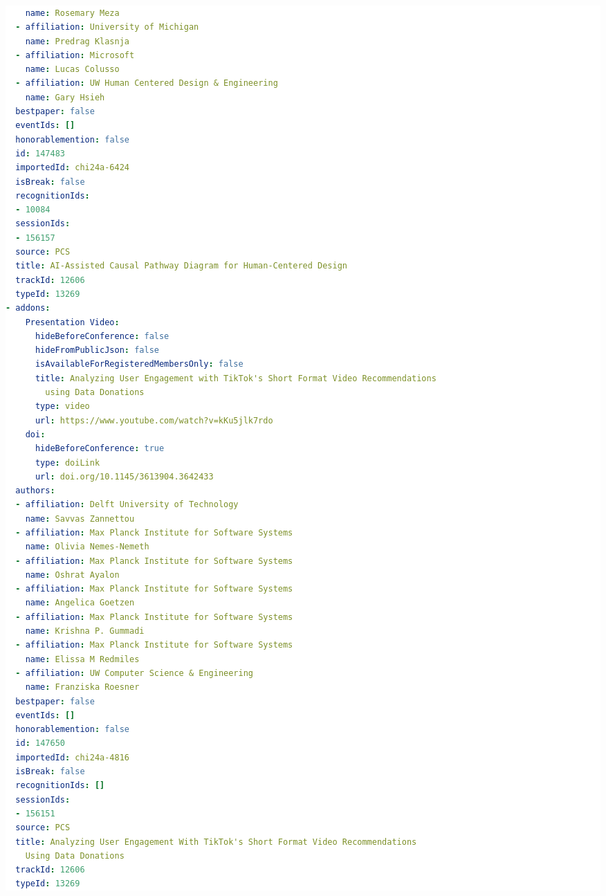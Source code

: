 ```yaml
    name: Rosemary Meza
  - affiliation: University of Michigan
    name: Predrag Klasnja
  - affiliation: Microsoft
    name: Lucas Colusso
  - affiliation: UW Human Centered Design & Engineering
    name: Gary Hsieh
  bestpaper: false
  eventIds: []
  honorablemention: false
  id: 147483
  importedId: chi24a-6424
  isBreak: false
  recognitionIds:
  - 10084
  sessionIds:
  - 156157
  source: PCS
  title: AI-Assisted Causal Pathway Diagram for Human-Centered Design
  trackId: 12606
  typeId: 13269
- addons:
    Presentation Video:
      hideBeforeConference: false
      hideFromPublicJson: false
      isAvailableForRegisteredMembersOnly: false
      title: Analyzing User Engagement with TikTok's Short Format Video Recommendations
        using Data Donations
      type: video
      url: https://www.youtube.com/watch?v=kKu5jlk7rdo
    doi:
      hideBeforeConference: true
      type: doiLink
      url: doi.org/10.1145/3613904.3642433
  authors:
  - affiliation: Delft University of Technology
    name: Savvas Zannettou
  - affiliation: Max Planck Institute for Software Systems
    name: Olivia Nemes-Nemeth
  - affiliation: Max Planck Institute for Software Systems
    name: Oshrat Ayalon
  - affiliation: Max Planck Institute for Software Systems
    name: Angelica Goetzen
  - affiliation: Max Planck Institute for Software Systems
    name: Krishna P. Gummadi
  - affiliation: Max Planck Institute for Software Systems
    name: Elissa M Redmiles
  - affiliation: UW Computer Science & Engineering
    name: Franziska Roesner
  bestpaper: false
  eventIds: []
  honorablemention: false
  id: 147650
  importedId: chi24a-4816
  isBreak: false
  recognitionIds: []
  sessionIds:
  - 156151
  source: PCS
  title: Analyzing User Engagement With TikTok's Short Format Video Recommendations
    Using Data Donations
  trackId: 12606
  typeId: 13269
```
